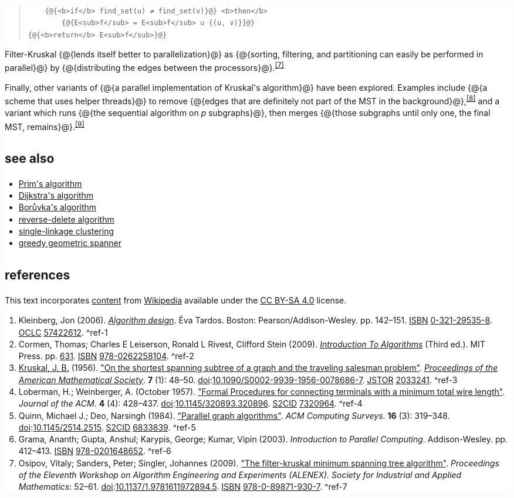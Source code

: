 >         {@{<b>if</b> find_set(u) ≠ find_set(v)}@} <b>then</b>
>             {@{E<sub>f</sub> = E<sub>f</sub> ∪ {(u, v)}}@}
>     {@{<b>return</b> E<sub>f</sub>}@}
> </pre> 

Filter-Kruskal {@{lends itself better to parallelization}@} as {@{sorting, filtering, and partitioning can easily be performed in parallel}@} by {@{distributing the edges between the processors}@}.<sup>[\[7\]](#^ref-7)</sup> 

Finally, other variants of {@{a parallel implementation of Kruskal's algorithm}@} have been explored. Examples include {@{a scheme that uses helper threads}@} to remove {@{edges that are definitely not part of the MST in the background}@},<sup>[\[8\]](#^ref-8)</sup> and a variant which runs {@{the sequential algorithm on _p_ subgraphs}@}, then merges {@{those subgraphs until only one, the final MST, remains}@}.<sup>[\[9\]](#^ref-9)</sup> 

## see also

- [Prim's algorithm](Prim's%20algorithm.md)
- [Dijkstra's algorithm](Dijkstra's%20algorithm.md)
- [Borůvka's algorithm](Borůvka's%20algorithm.md)
- [reverse-delete algorithm](reverse-delete%20algorithm.md)
- [single-linkage clustering](single-linkage%20clustering.md)
- [greedy geometric spanner](greedy%20geometric%20spanner.md)

## references

This text incorporates [content](https://en.wikipedia.org/wiki/Kruskal's_algorithm) from [Wikipedia](Wikipedia.md) available under the [CC BY-SA 4.0](https://creativecommons.org/licenses/by-sa/4.0/) license.

1. Kleinberg, Jon \(2006\). [_Algorithm design_](https://www.worldcat.org/oclc/57422612). Éva Tardos. Boston: Pearson/Addison-Wesley. pp. 142–151. [ISBN](ISBN.md) [0-321-29535-8](https://en.wikipedia.org/wiki/Special:BookSources/0-321-29535-8). [OCLC](OCLC.md#OCLC) [57422612](https://search.worldcat.org/oclc/57422612). <a id="^ref-1"></a>^ref-1
2. Cormen, Thomas; Charles E Leiserson, Ronald L Rivest, Clifford Stein \(2009\). [_Introduction To Algorithms_](https://archive.org/details/introductiontoal00corm_805) \(Third ed.\). MIT Press. pp. [631](https://archive.org/details/introductiontoal00corm_805/page/n651). [ISBN](ISBN.md) [978-0262258104](https://en.wikipedia.org/wiki/Special:BookSources/978-0262258104). <a id="^ref-2"></a>^ref-2
3. [Kruskal, J. B.](Joseph%20Kruskal.md) \(1956\). ["On the shortest spanning subtree of a graph and the traveling salesman problem"](https://doi.org/10.1090%2FS0002-9939-1956-0078686-7). _[Proceedings of the American Mathematical Society](Proceedings%20of%20the%20American%20Mathematical%20Society.md)_. __7__ \(1\): 48–50. [doi](digital%20object%20identifier.md):[10.1090/S0002-9939-1956-0078686-7](https://doi.org/10.1090%2FS0002-9939-1956-0078686-7). [JSTOR](JSTOR.md) [2033241](https://www.jstor.org/stable/2033241). <a id="^ref-3"></a>^ref-3
4. Loberman, H.; Weinberger, A. \(October 1957\). ["Formal Procedures for connecting terminals with a minimum total wire length"](https://doi.org/10.1145%2F320893.320896). _Journal of the ACM_. __4__ \(4\): 428–437. [doi](digital%20object%20identifier.md):[10.1145/320893.320896](https://doi.org/10.1145%2F320893.320896). [S2CID](Semantic%20Scholar.md#S2CID) [7320964](https://api.semanticscholar.org/CorpusID:7320964). <a id="^ref-4"></a>^ref-4
5. Quinn, Michael J.; Deo, Narsingh \(1984\). ["Parallel graph algorithms"](https://doi.org/10.1145%2F2514.2515). _ACM Computing Surveys_. __16__ \(3\): 319–348. [doi](digital%20object%20identifier.md):[10.1145/2514.2515](https://doi.org/10.1145%2F2514.2515). [S2CID](Semantic%20Scholar.md#S2CID) [6833839](https://api.semanticscholar.org/CorpusID:6833839). <a id="^ref-5"></a>^ref-5
6. Grama, Ananth; Gupta, Anshul; Karypis, George; Kumar, Vipin \(2003\). _Introduction to Parallel Computing_. Addison-Wesley. pp. 412–413. [ISBN](ISBN.md) [978-0201648652](https://en.wikipedia.org/wiki/Special:BookSources/978-0201648652). <a id="^ref-6"></a>^ref-6
7. Osipov, Vitaly; Sanders, Peter; Singler, Johannes \(2009\). ["The filter-kruskal minimum spanning tree algorithm"](https://doi.org/10.1137%2F1.9781611972894.5). _Proceedings of the Eleventh Workshop on Algorithm Engineering and Experiments \(ALENEX\). Society for Industrial and Applied Mathematics_: 52–61. [doi](digital%20object%20identifier.md):[10.1137/1.9781611972894.5](https://doi.org/10.1137%2F1.9781611972894.5). [ISBN](ISBN.md) [978-0-89871-930-7](https://en.wikipedia.org/wiki/Special:BookSources/978-0-89871-930-7). <a id="^ref-7"></a>^ref-7